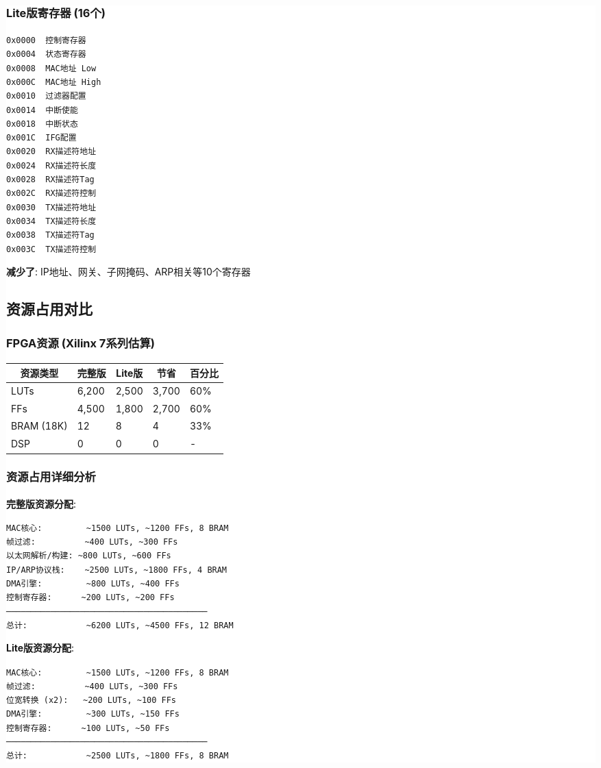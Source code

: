 ### Lite版寄存器 (16个)

```
0x0000  控制寄存器
0x0004  状态寄存器
0x0008  MAC地址 Low
0x000C  MAC地址 High
0x0010  过滤器配置
0x0014  中断使能
0x0018  中断状态
0x001C  IFG配置
0x0020  RX描述符地址
0x0024  RX描述符长度
0x0028  RX描述符Tag
0x002C  RX描述符控制
0x0030  TX描述符地址
0x0034  TX描述符长度
0x0038  TX描述符Tag
0x003C  TX描述符控制
```

**减少了**: IP地址、网关、子网掩码、ARP相关等10个寄存器

## 资源占用对比

### FPGA资源 (Xilinx 7系列估算)

| 资源类型 | 完整版 | Lite版 | 节省 | 百分比 |
|---------|--------|--------|------|--------|
| LUTs | 6,200 | 2,500 | 3,700 | 60% |
| FFs | 4,500 | 1,800 | 2,700 | 60% |
| BRAM (18K) | 12 | 8 | 4 | 33% |
| DSP | 0 | 0 | 0 | - |

### 资源占用详细分析

**完整版资源分配**:
```
MAC核心:         ~1500 LUTs, ~1200 FFs, 8 BRAM
帧过滤:          ~400 LUTs, ~300 FFs
以太网解析/构建: ~800 LUTs, ~600 FFs
IP/ARP协议栈:    ~2500 LUTs, ~1800 FFs, 4 BRAM
DMA引擎:         ~800 LUTs, ~400 FFs
控制寄存器:      ~200 LUTs, ~200 FFs
─────────────────────────────────────────
总计:            ~6200 LUTs, ~4500 FFs, 12 BRAM
```

**Lite版资源分配**:
```
MAC核心:         ~1500 LUTs, ~1200 FFs, 8 BRAM
帧过滤:          ~400 LUTs, ~300 FFs
位宽转换 (x2):   ~200 LUTs, ~100 FFs
DMA引擎:         ~300 LUTs, ~150 FFs
控制寄存器:      ~100 LUTs, ~50 FFs
─────────────────────────────────────────
总计:            ~2500 LUTs, ~1800 FFs, 8 BRAM
```
